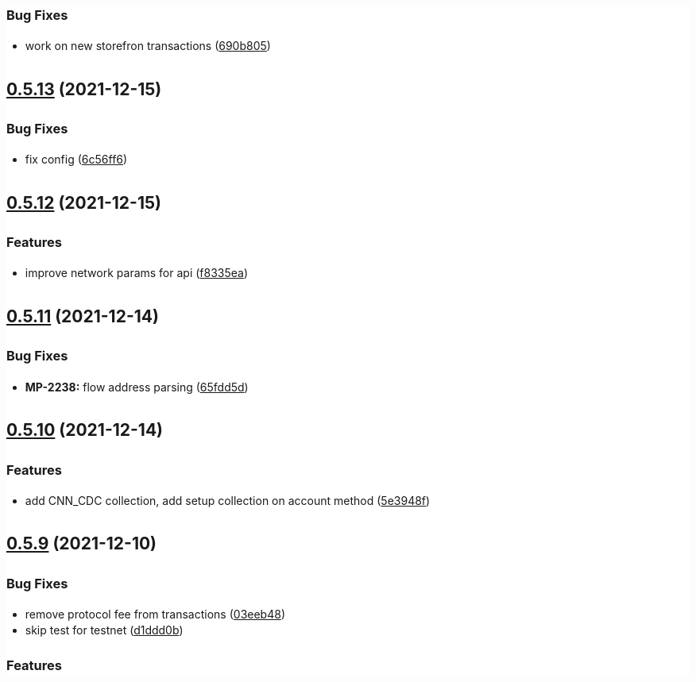 ### Bug Fixes

- work on new storefron transactions ([690b805](https://github.com/rarible/flow-sdk/commit/690b805d0a7c542d65e0022d6be74a332f0a146c))

## [0.5.13](https://github.com/rarible/flow-sdk/compare/v0.5.12...v0.5.13) (2021-12-15)

### Bug Fixes

- fix config ([6c56ff6](https://github.com/rarible/flow-sdk/commit/6c56ff64ac3d5ad9da88f3007e670e8d759ad530))

## [0.5.12](https://github.com/rarible/flow-sdk/compare/v0.5.11...v0.5.12) (2021-12-15)

### Features

- improve network params for api ([f8335ea](https://github.com/rarible/flow-sdk/commit/f8335ea0954ec2dd1afae84558e665c443aa30f9))

## [0.5.11](https://github.com/rarible/flow-sdk/compare/v0.5.10...v0.5.11) (2021-12-14)

### Bug Fixes

- **MP-2238:** flow address parsing ([65fdd5d](https://github.com/rarible/flow-sdk/commit/65fdd5dbefded30c246a62aeff2f8175a27925b3))

## [0.5.10](https://github.com/rarible/flow-sdk/compare/v0.5.9...v0.5.10) (2021-12-14)

### Features

- add CNN_CDC collection, add setup collection on account method ([5e3948f](https://github.com/rarible/flow-sdk/commit/5e3948faeaca2f4fd77885adf87a20e37114ea9d))

## [0.5.9](https://github.com/rarible/flow-sdk/compare/v0.5.8...v0.5.9) (2021-12-10)

### Bug Fixes

- remove protocol fee from transactions ([03eeb48](https://github.com/rarible/flow-sdk/commit/03eeb48a4d113c865509e214a72c0d0fc5d05284))
- skip test for testnet ([d1ddd0b](https://github.com/rarible/flow-sdk/commit/d1ddd0bec04c5dbeddc1759c6c9feb7e37629802))

### Features
